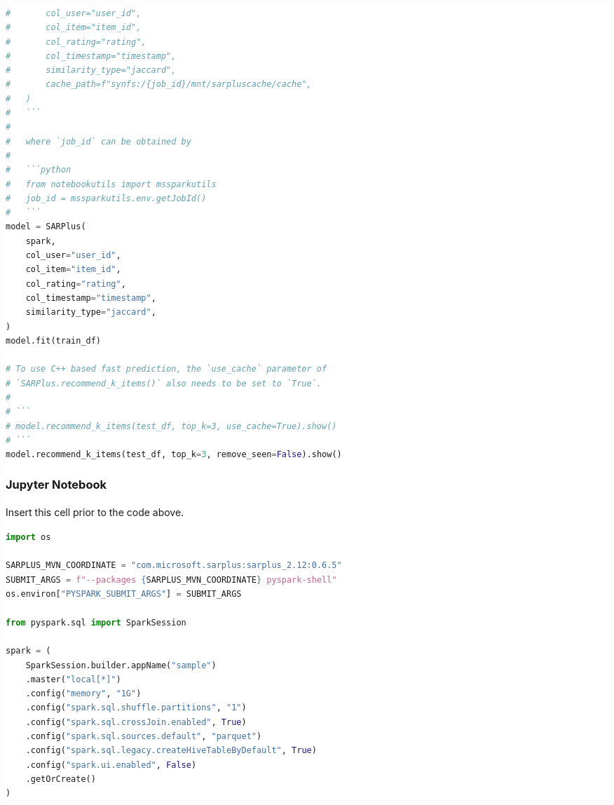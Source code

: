 ```python
#       col_user="user_id",
#       col_item="item_id",
#       col_rating="rating",
#       col_timestamp="timestamp",
#       similarity_type="jaccard",
#       cache_path=f"synfs:/{job_id}/mnt/sarpluscache/cache",
#   )
#   ```
#
#   where `job_id` can be obtained by
#
#   ```python
#   from notebookutils import mssparkutils
#   job_id = mssparkutils.env.getJobId()
#   ```
model = SARPlus(
    spark,
    col_user="user_id",
    col_item="item_id",
    col_rating="rating",
    col_timestamp="timestamp",
    similarity_type="jaccard",
)
model.fit(train_df)

# To use C++ based fast prediction, the `use_cache` parameter of
# `SARPlus.recommend_k_items()` also needs to be set to `True`.
#
# ```
# model.recommend_k_items(test_df, top_k=3, use_cache=True).show()
# ```
model.recommend_k_items(test_df, top_k=3, remove_seen=False).show()
```

### Jupyter Notebook

Insert this cell prior to the code above.

```python
import os

SARPLUS_MVN_COORDINATE = "com.microsoft.sarplus:sarplus_2.12:0.6.5"
SUBMIT_ARGS = f"--packages {SARPLUS_MVN_COORDINATE} pyspark-shell"
os.environ["PYSPARK_SUBMIT_ARGS"] = SUBMIT_ARGS

from pyspark.sql import SparkSession

spark = (
    SparkSession.builder.appName("sample")
    .master("local[*]")
    .config("memory", "1G")
    .config("spark.sql.shuffle.partitions", "1")
    .config("spark.sql.crossJoin.enabled", True)
    .config("spark.sql.sources.default", "parquet")
    .config("spark.sql.legacy.createHiveTableByDefault", True)
    .config("spark.ui.enabled", False)
    .getOrCreate()
)
```
